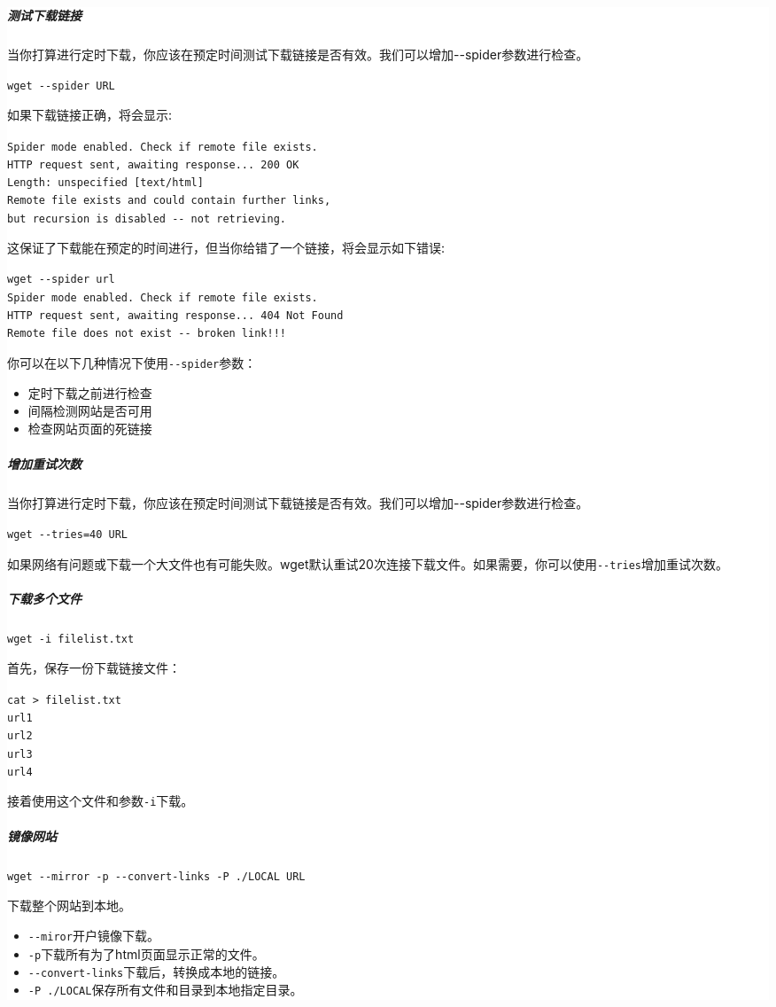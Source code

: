 ##### 测试下载链接
当你打算进行定时下载，你应该在预定时间测试下载链接是否有效。我们可以增加--spider参数进行检查。
```vim
wget --spider URL
```
如果下载链接正确，将会显示:
```vim
Spider mode enabled. Check if remote file exists.
HTTP request sent, awaiting response... 200 OK
Length: unspecified [text/html]
Remote file exists and could contain further links,
but recursion is disabled -- not retrieving.
```
这保证了下载能在预定的时间进行，但当你给错了一个链接，将会显示如下错误:
```vim
wget --spider url
Spider mode enabled. Check if remote file exists.
HTTP request sent, awaiting response... 404 Not Found
Remote file does not exist -- broken link!!!
```
你可以在以下几种情况下使用`--spider`参数：
- 定时下载之前进行检查
- 间隔检测网站是否可用
- 检查网站页面的死链接

##### 增加重试次数
当你打算进行定时下载，你应该在预定时间测试下载链接是否有效。我们可以增加--spider参数进行检查。
```vim
wget --tries=40 URL
```
如果网络有问题或下载一个大文件也有可能失败。wget默认重试20次连接下载文件。如果需要，你可以使用`--tries`增加重试次数。

##### 下载多个文件
```vim
wget -i filelist.txt
```
首先，保存一份下载链接文件：
```vim
cat > filelist.txt
url1
url2
url3
url4
```
 接着使用这个文件和参数`-i`下载。

##### 镜像网站
```vim
wget --mirror -p --convert-links -P ./LOCAL URL
```
下载整个网站到本地。

- `--miror`开户镜像下载。
- `-p`下载所有为了html页面显示正常的文件。
- `--convert-links`下载后，转换成本地的链接。
- `-P ./LOCAL`保存所有文件和目录到本地指定目录。
